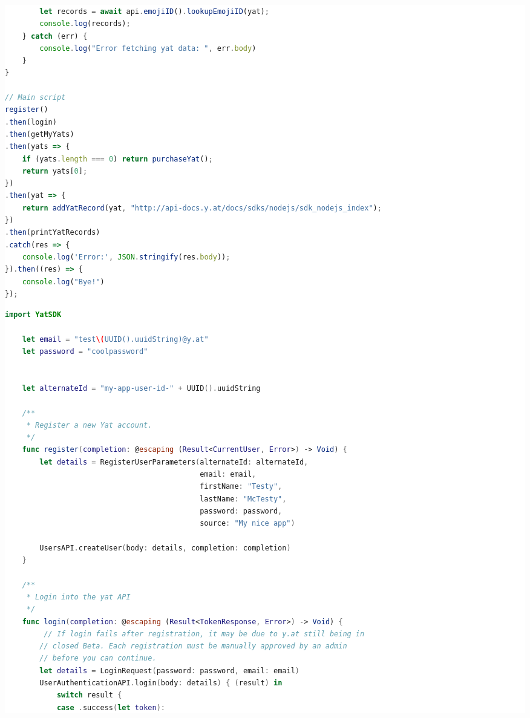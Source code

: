 ```javascript
        let records = await api.emojiID().lookupEmojiID(yat);
        console.log(records);
    } catch (err) {
        console.log("Error fetching yat data: ", err.body)
    }
}

// Main script
register()
.then(login)
.then(getMyYats)
.then(yats => {
    if (yats.length === 0) return purchaseYat();
    return yats[0];
})
.then(yat => {
    return addYatRecord(yat, "http://api-docs.y.at/docs/sdks/nodejs/sdk_nodejs_index");
})
.then(printYatRecords)
.catch(res => {
    console.log('Error:', JSON.stringify(res.body));
}).then((res) => {
    console.log("Bye!")
});
```

</TabItem>
<TabItem value="swift5">

```swift
import YatSDK

    let email = "test\(UUID().uuidString)@y.at"
    let password = "coolpassword"

    
    let alternateId = "my-app-user-id-" + UUID().uuidString

    /**
     * Register a new Yat account.
     */
    func register(completion: @escaping (Result<CurrentUser, Error>) -> Void) {
        let details = RegisterUserParameters(alternateId: alternateId,
                                             email: email,
                                             firstName: "Testy",
                                             lastName: "McTesty",
                                             password: password,
                                             source: "My nice app")

        UsersAPI.createUser(body: details, completion: completion)
    }
    
    /**
     * Login into the yat API
     */
    func login(completion: @escaping (Result<TokenResponse, Error>) -> Void) {
         // If login fails after registration, it may be due to y.at still being in
        // closed Beta. Each registration must be manually approved by an admin
        // before you can continue.
        let details = LoginRequest(password: password, email: email)
        UserAuthenticationAPI.login(body: details) { (result) in
            switch result {
            case .success(let token):
```